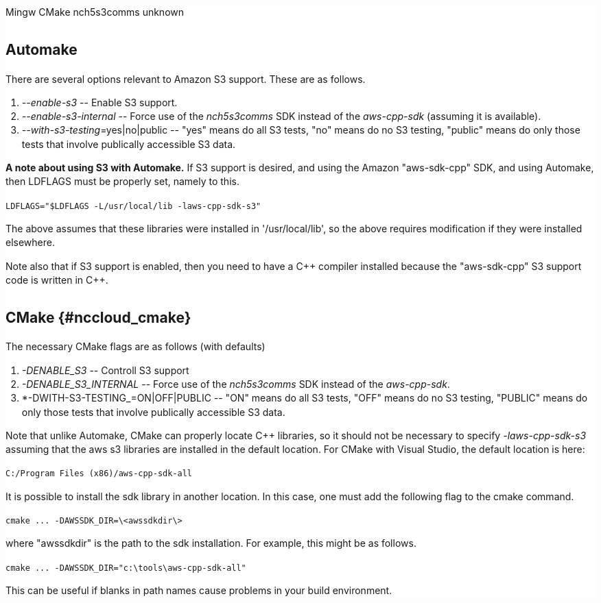<tr><td>Mingw		<td>CMake	<td>nch5s3comms	<td>unknown
</table>

## Automake

There are several options relevant to Amazon S3 support.
These are as follows.

1. _--enable-s3_ -- Enable S3 support.
2. _--enable-s3-internal_ -- Force use of the *nch5s3comms* SDK instead of the *aws-cpp-sdk* (assuming it is available).
3. _--with-s3-testing_=yes|no|public -- "yes" means do all S3 tests, "no" means do no S3 testing, "public" means do only those tests that involve publically accessible S3 data.

__A note about using S3 with Automake.__
If S3 support is desired, and using the Amazon "aws-sdk-cpp" SDK, and using Automake, then LDFLAGS must be properly set, namely to this.
````
LDFLAGS="$LDFLAGS -L/usr/local/lib -laws-cpp-sdk-s3"
````
The above assumes that these libraries were installed in '/usr/local/lib', so the above requires modification if they were installed elsewhere.

Note also that if S3 support is enabled, then you need to have a C++ compiler installed because the "aws-sdk-cpp" S3 support code is written in C++.

## CMake {#nccloud_cmake}

The necessary CMake flags are as follows (with defaults)

1. *-DENABLE_S3* -- Controll S3 support
2. *-DENABLE_S3_INTERNAL* -- Force use of the *nch5s3comms* SDK instead of the *aws-cpp-sdk*.
3. *-DWITH-S3-TESTING_=ON|OFF|PUBLIC -- "ON" means do all S3 tests, "OFF" means do no S3 testing, "PUBLIC" means do only those tests that involve publically accessible S3 data.

Note that unlike Automake, CMake can properly locate C++ libraries, so it should not be necessary to specify _-laws-cpp-sdk-s3_ assuming that the aws s3 libraries are installed in the default location.
For CMake with Visual Studio, the default location is here:

````
C:/Program Files (x86)/aws-cpp-sdk-all
````

It is possible to install the sdk library in another location.
In this case, one must add the following flag to the cmake command.
````
cmake ... -DAWSSDK_DIR=\<awssdkdir\>
````
where "awssdkdir" is the path to the sdk installation.
For example, this might be as follows.
````
cmake ... -DAWSSDK_DIR="c:\tools\aws-cpp-sdk-all"
````
This can be useful if blanks in path names cause problems in your build environment.
